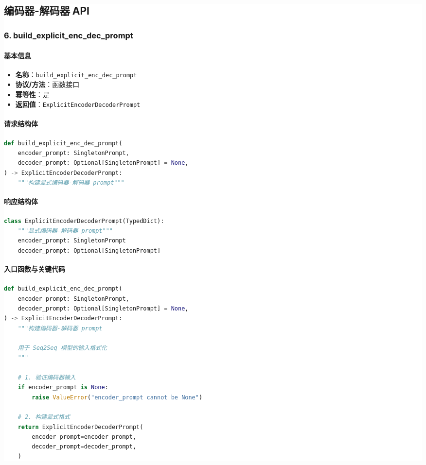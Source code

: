 
## 编码器-解码器 API

### 6. build_explicit_enc_dec_prompt

#### 基本信息
- **名称**：`build_explicit_enc_dec_prompt`
- **协议/方法**：函数接口
- **幂等性**：是
- **返回值**：`ExplicitEncoderDecoderPrompt`

#### 请求结构体

```python
def build_explicit_enc_dec_prompt(
    encoder_prompt: SingletonPrompt,
    decoder_prompt: Optional[SingletonPrompt] = None,
) -> ExplicitEncoderDecoderPrompt:
    """构建显式编码器-解码器 prompt"""
```

#### 响应结构体

```python
class ExplicitEncoderDecoderPrompt(TypedDict):
    """显式编码器-解码器 prompt"""
    encoder_prompt: SingletonPrompt
    decoder_prompt: Optional[SingletonPrompt]
```

#### 入口函数与关键代码

```python
def build_explicit_enc_dec_prompt(
    encoder_prompt: SingletonPrompt,
    decoder_prompt: Optional[SingletonPrompt] = None,
) -> ExplicitEncoderDecoderPrompt:
    """构建编码器-解码器 prompt
    
    用于 Seq2Seq 模型的输入格式化
    """
    
    # 1. 验证编码器输入
    if encoder_prompt is None:
        raise ValueError("encoder_prompt cannot be None")
    
    # 2. 构建显式格式
    return ExplicitEncoderDecoderPrompt(
        encoder_prompt=encoder_prompt,
        decoder_prompt=decoder_prompt,
    )
```
